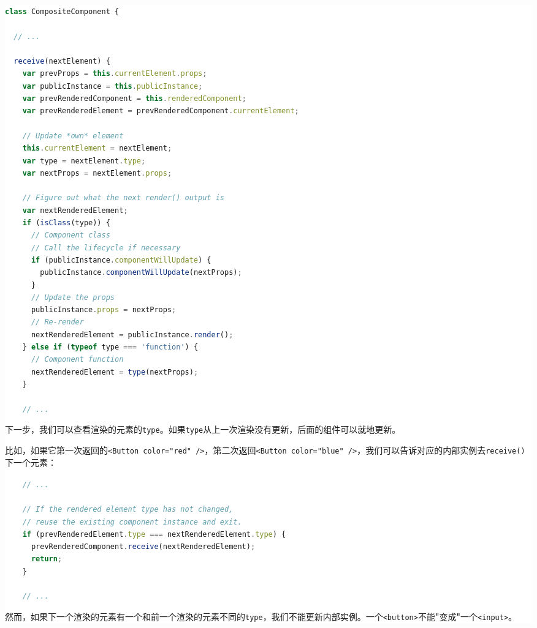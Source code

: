 ```jsx harmony
class CompositeComponent {

  // ...

  receive(nextElement) {
    var prevProps = this.currentElement.props;
    var publicInstance = this.publicInstance;
    var prevRenderedComponent = this.renderedComponent;
    var prevRenderedElement = prevRenderedComponent.currentElement;

    // Update *own* element
    this.currentElement = nextElement;
    var type = nextElement.type;
    var nextProps = nextElement.props;

    // Figure out what the next render() output is
    var nextRenderedElement;
    if (isClass(type)) {
      // Component class
      // Call the lifecycle if necessary
      if (publicInstance.componentWillUpdate) {
        publicInstance.componentWillUpdate(nextProps);
      }
      // Update the props
      publicInstance.props = nextProps;
      // Re-render
      nextRenderedElement = publicInstance.render();
    } else if (typeof type === 'function') {
      // Component function
      nextRenderedElement = type(nextProps);
    }

    // ...
```

下一步，我们可以查看渲染的元素的`type`。如果`type`从上一次渲染没有更新，后面的组件可以就地更新。

比如，如果它第一次返回的`<Button color="red" />`，第二次返回`<Button color="blue" />`，我们可以告诉对应的内部实例去`receive()`下一个元素：
```jsx harmony
    // ...

    // If the rendered element type has not changed,
    // reuse the existing component instance and exit.
    if (prevRenderedElement.type === nextRenderedElement.type) {
      prevRenderedComponent.receive(nextRenderedElement);
      return;
    }

    // ...
```

然而，如果下一个渲染的元素有一个和前一个渲染的元素不同的`type`，我们不能更新内部实例。一个`<button>`不能"变成"一个`<input>`。
